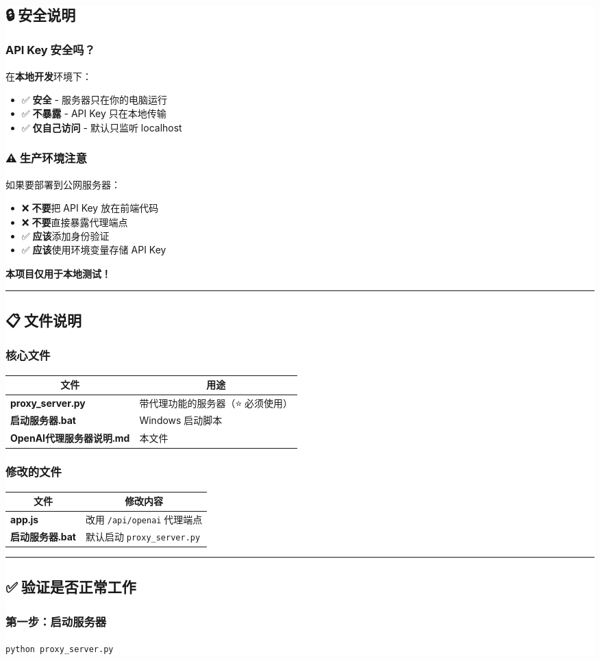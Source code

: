 ## 🔒 安全说明

### API Key 安全吗？

在**本地开发**环境下：
- ✅ **安全** - 服务器只在你的电脑运行
- ✅ **不暴露** - API Key 只在本地传输
- ✅ **仅自己访问** - 默认只监听 localhost

### ⚠️ 生产环境注意

如果要部署到公网服务器：
- ❌ **不要**把 API Key 放在前端代码
- ❌ **不要**直接暴露代理端点
- ✅ **应该**添加身份验证
- ✅ **应该**使用环境变量存储 API Key

**本项目仅用于本地测试！**

---

## 📋 文件说明

### 核心文件

| 文件 | 用途 |
|------|------|
| **proxy_server.py** | 带代理功能的服务器（⭐ 必须使用） |
| **启动服务器.bat** | Windows 启动脚本 |
| **OpenAI代理服务器说明.md** | 本文件 |

### 修改的文件

| 文件 | 修改内容 |
|------|----------|
| **app.js** | 改用 `/api/openai` 代理端点 |
| **启动服务器.bat** | 默认启动 `proxy_server.py` |

---

## ✅ 验证是否正常工作

### 第一步：启动服务器

```bash
python proxy_server.py
```

